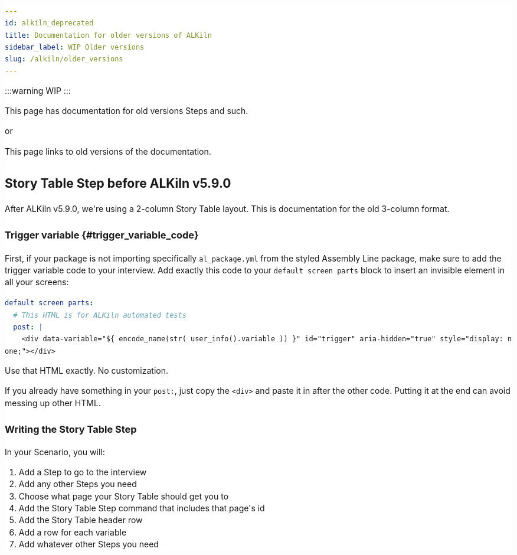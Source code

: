 ```yaml
---
id: alkiln_deprecated
title: Documentation for older versions of ALKiln
sidebar_label: WIP Older versions
slug: /alkiln/older_versions
---
```



:::warning
WIP
:::

This page has documentation for old versions Steps and such.

or

This page links to old versions of the documentation.


## Story Table Step before ALKiln v5.9.0

After ALKiln v5.9.0, we're using a 2-column Story Table layout. This is documentation for the old 3-column format.

### Trigger variable {#trigger_variable_code}

First, if your package is not importing specifically `al_package.yml` from the styled Assembly Line package, make sure to add the trigger variable code to your interview. Add exactly this code to your `default screen parts` block to insert an invisible element in all your screens:

```yml
default screen parts:
  # This HTML is for ALKiln automated tests
  post: |
    <div data-variable="${ encode_name(str( user_info().variable )) }" id="trigger" aria-hidden="true" style="display: none;"></div>
```

Use that HTML exactly. No customization.

If you already have something in your `post:`, just copy the `<div>` and paste it in after the other code. Putting it at the end can avoid messing up other HTML.


### Writing the Story Table Step

In your Scenario, you will:

1. Add a Step to go to the interview
1. Add any other Steps you need
1. Choose what page your Story Table should get you to
1. Add the Story Table Step command that includes that page's id
1. Add the Story Table header row
1. Add a row for each variable
1. Add whatever other Steps you need
